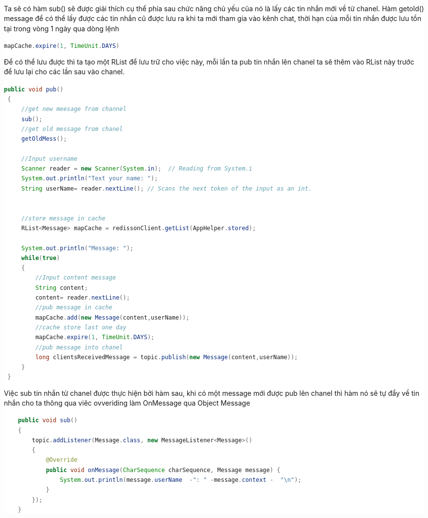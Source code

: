  Ta sẽ có hàm sub() sẽ được giải thích cụ thể phía sau chức năng chủ yếu của nó là lấy các tin nhắn mới về từ chanel.
 Hàm getold() message để có thể lấy được các tin nhắn cũ được lưu ra khi ta mới tham gia vào kênh chat, thời hạn của mỗi tin nhắn được lưu tồn tại trong vòng 1 ngày qua dòng lệnh

```java
mapCache.expire(1, TimeUnit.DAYS)
```

Để có thể lưu được thì ta tạo một RList để lưu trữ cho việc này, mỗi lần ta pub tin nhắn lên chanel ta sẽ thêm vào RList này trước để lưu lại cho các lần sau vào chanel.

   ```Java
   public void pub()
    {
        //get new meesage from channel
        sub();
        //get old message from chanel
        getOldMess();

        //Input username
        Scanner reader = new Scanner(System.in);  // Reading from System.i
        System.out.println("Text your name: ");
        String userName= reader.nextLine(); // Scans the next token of the input as an int.


        //store message in cache
        RList<Message> mapCache = redissonClient.getList(AppHelper.stored);

        System.out.println("Message: ");
        while(true)
        {
            //Input content message
            String content;
            content= reader.nextLine();
            //pub message in cache
            mapCache.add(new Message(content,userName));
            //cache store last one day
            mapCache.expire(1, TimeUnit.DAYS);
            //pub message into chanel
            long clientsReceivedMessage = topic.publish(new Message(content,userName));
        }
    }
   ```

Việc sub tin nhắn từ chanel được thực hiện bởi hàm sau, khi có một message mới được pub lên chanel thì hàm nó sẽ tự đẩy về tin nhắn cho ta thông qua viêc ovveriding làm OnMessage qua Object Message

```Java
    public void sub()
    {
        topic.addListener(Message.class, new MessageListener<Message>()
        {
            @Override
            public void onMessage(CharSequence charSequence, Message message) {
                System.out.println(message.userName  -": " -message.context -  "\n");
            }
        });
    }
```
